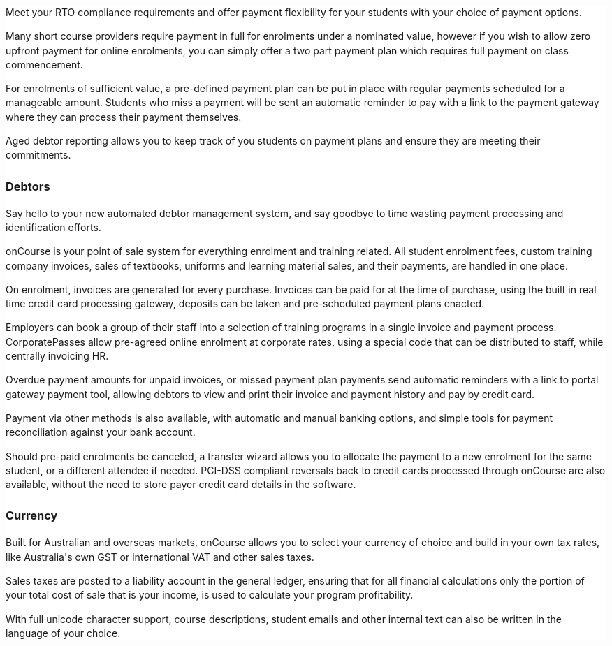 Meet your RTO compliance requirements and offer payment flexibility for your students with your choice of payment options.

Many short course providers require payment in full for enrolments under a nominated value, however if you wish to allow zero upfront payment for online enrolments, you can simply offer a two part payment plan which requires full payment on class commencement.

For enrolments of sufficient value, a pre-defined payment plan can be put in place with regular payments scheduled for a manageable amount. Students who miss a payment will be sent an automatic reminder to pay with a link to the payment gateway where they can process their payment themselves.

Aged debtor reporting allows you to keep track of you students on payment plans and ensure they are meeting their commitments.



### Debtors

Say hello to your new automated debtor management system, and say goodbye to time wasting payment processing and identification efforts.

onCourse is your point of sale system for everything enrolment and training related. All student enrolment fees, custom training company invoices, sales of textbooks, uniforms and learning material sales, and their payments, are handled in one place.

On enrolment, invoices are generated for every purchase. Invoices can be paid for at the time of purchase, using the built in real time credit card processing gateway, deposits can be taken and pre-scheduled payment plans enacted.

Employers can book a group of their staff into a selection of training programs in a single invoice and payment process. CorporatePasses allow pre-agreed online enrolment at corporate rates, using a special code that can be distributed to staff, while centrally invoicing HR.

Overdue payment amounts for unpaid invoices, or missed payment plan payments send automatic reminders with a link to portal gateway payment tool, allowing debtors to view and print their invoice and payment history and pay by credit card.

Payment via other methods is also available, with automatic and manual banking options, and simple tools for payment reconciliation against your bank account.

Should pre-paid enrolments be canceled, a transfer wizard allows you to allocate the payment to a new enrolment for the same student, or a different attendee if needed. PCI-DSS compliant reversals back to credit cards processed through onCourse are also available, without the need to store payer credit card details in the software.

### Currency

Built for Australian and overseas markets, onCourse allows you to select your currency of choice and build in your own tax rates, like Australia's own GST or international VAT and other sales taxes.

Sales taxes are posted to a liability account in the general ledger, ensuring that for all financial calculations only the portion of your total cost of sale that is your income, is used to calculate your program profitability.

With full unicode character support, course descriptions, student emails and other internal text can also be written in the language of your choice.

